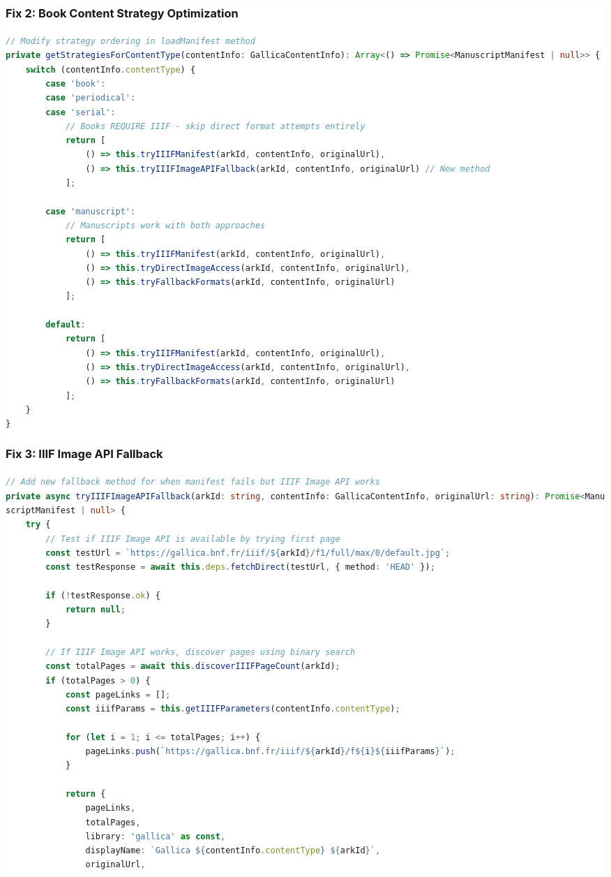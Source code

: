 ### Fix 2: Book Content Strategy Optimization
```typescript
// Modify strategy ordering in loadManifest method
private getStrategiesForContentType(contentInfo: GallicaContentInfo): Array<() => Promise<ManuscriptManifest | null>> {
    switch (contentInfo.contentType) {
        case 'book':
        case 'periodical':
        case 'serial':
            // Books REQUIRE IIIF - skip direct format attempts entirely
            return [
                () => this.tryIIIFManifest(arkId, contentInfo, originalUrl),
                () => this.tryIIIFImageAPIFallback(arkId, contentInfo, originalUrl) // New method
            ];
        
        case 'manuscript':
            // Manuscripts work with both approaches
            return [
                () => this.tryIIIFManifest(arkId, contentInfo, originalUrl),
                () => this.tryDirectImageAccess(arkId, contentInfo, originalUrl),
                () => this.tryFallbackFormats(arkId, contentInfo, originalUrl)
            ];
        
        default:
            return [
                () => this.tryIIIFManifest(arkId, contentInfo, originalUrl),
                () => this.tryDirectImageAccess(arkId, contentInfo, originalUrl),
                () => this.tryFallbackFormats(arkId, contentInfo, originalUrl)
            ];
    }
}
```

### Fix 3: IIIF Image API Fallback
```typescript
// Add new fallback method for when manifest fails but IIIF Image API works
private async tryIIIFImageAPIFallback(arkId: string, contentInfo: GallicaContentInfo, originalUrl: string): Promise<ManuscriptManifest | null> {
    try {
        // Test if IIIF Image API is available by trying first page
        const testUrl = `https://gallica.bnf.fr/iiif/${arkId}/f1/full/max/0/default.jpg`;
        const testResponse = await this.deps.fetchDirect(testUrl, { method: 'HEAD' });
        
        if (!testResponse.ok) {
            return null;
        }
        
        // If IIIF Image API works, discover pages using binary search
        const totalPages = await this.discoverIIIFPageCount(arkId);
        if (totalPages > 0) {
            const pageLinks = [];
            const iiifParams = this.getIIIFParameters(contentInfo.contentType);
            
            for (let i = 1; i <= totalPages; i++) {
                pageLinks.push(`https://gallica.bnf.fr/iiif/${arkId}/f${i}${iiifParams}`);
            }

            return {
                pageLinks,
                totalPages,
                library: 'gallica' as const,
                displayName: `Gallica ${contentInfo.contentType} ${arkId}`,
                originalUrl,
```